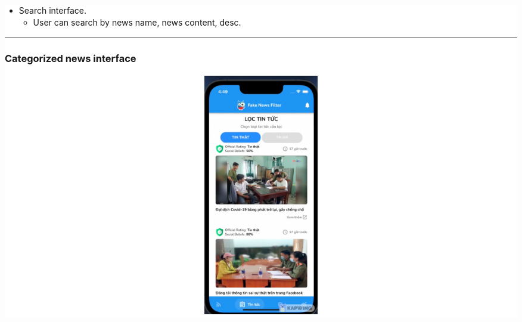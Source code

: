    + Search interface.
        - User can search by news name, news content, desc.
        
</p>

___
### Categorized news interface
<p align="center">
  <img src="https://github.com/xuanthanh2609/docs_fakenewsfilter/blob/main/media/pic11.png" width="200" height="400" />
</p>
<p align="center">
    